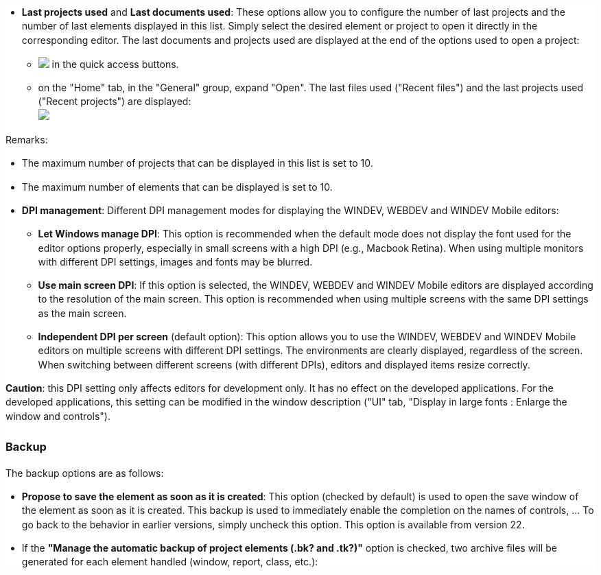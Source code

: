 - **Last projects used** and **Last documents used**: These options allow you to configure the number of last projects and the number of last elements displayed in this list. Simply select the desired element or project to open it directly in the corresponding editor.
	The last documents and projects used are displayed at the end of the options used to open a project: 

	- ![](https://doc.pcsoft.fr/en-US/images/image.awp?langid=3&name=ico_ouvrir.gif) in the quick access buttons. 

	- on the "Home" tab, in the "General" group, expand "Open". The last files used ("Recent files") and the last projects used ("Recent projects") are displayed: <br>![](https://doc.pcsoft.fr/en-US/images/image.awp?langid=3&name=Fichiers_Recent.gif)



 Remarks:

- The maximum number of projects that can be displayed in this list is set to 10.

- The maximum number of elements that can be displayed is set to 10.

- **DPI management**: Different DPI management modes for displaying the WINDEV, WEBDEV and WINDEV Mobile editors: 

	- **Let Windows manage DPI**: This option is recommended when the default mode does not display the font used for the editor options properly, especially in small screens with a high DPI (e.g., Macbook Retina). When using multiple monitors with different DPI settings, images and fonts may be blurred.

	- **Use main screen DPI**: If this option is selected, the WINDEV, WEBDEV and WINDEV Mobile editors are displayed according to the resolution of the main screen. This option is recommended when using multiple screens with the same DPI settings as the main screen. 

	- **Independent DPI per screen** (default option): This option allows you to use the WINDEV, WEBDEV and WINDEV Mobile editors on multiple screens with different DPI settings. The environments are clearly displayed, regardless of the screen. When switching between different screens (with different DPIs), editors and displayed items resize correctly.





**Caution**: this DPI setting only affects editors for development only. It has no effect on the developed applications. For the developed applications, this setting can be modified in the window description ("UI" tab, "Display in large fonts : Enlarge the window and controls").
<a name="NOTE3_2"></a>


### Backup
<a name="backup_ELTPARAGRAPHE000231"></a>

The backup options are as follows: 

- **Propose to save the element as soon as it is created**: This option (checked by default) is used to open the save window of the element as soon as it is created. This backup is used to immediately enable the completion on the names of controls, ... To go back to the behavior in earlier versions, simply uncheck this option. This option is available from version 22.

- If the **"Manage the automatic backup of project elements (.bk? and .tk?)"** option is checked, two archive files will be generated for each element handled (window, report, class, etc.):
